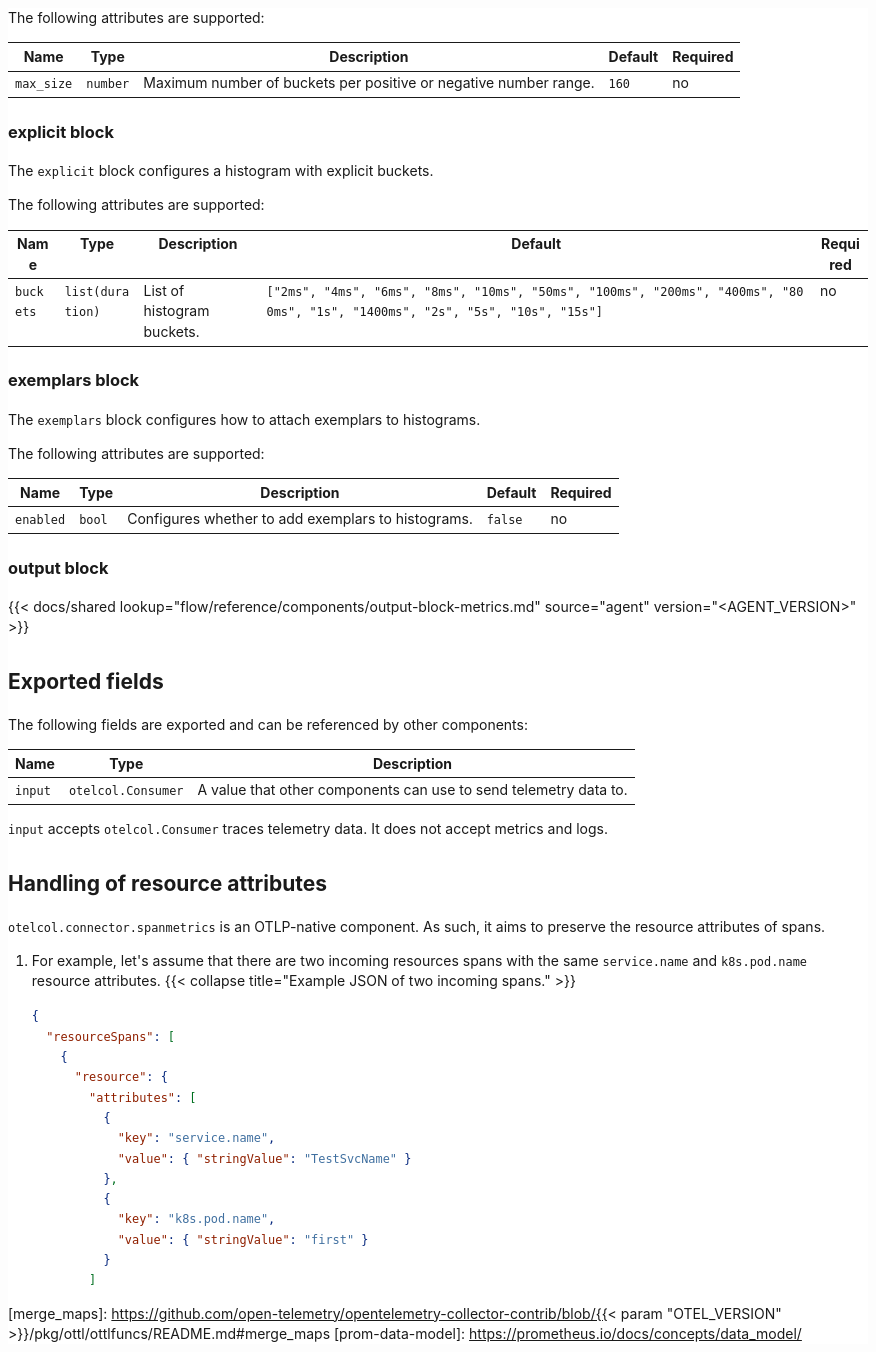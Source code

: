 The following attributes are supported:

| Name       | Type     | Description                                                      | Default | Required |
| ---------- | -------- | ---------------------------------------------------------------- | ------- | -------- |
| `max_size` | `number` | Maximum number of buckets per positive or negative number range. | `160`   | no       |

### explicit block

The `explicit` block configures a histogram with explicit buckets.

The following attributes are supported:

| Name      | Type             | Description                | Default                                                                                                                      | Required |
| --------- | ---------------- | -------------------------- | ---------------------------------------------------------------------------------------------------------------------------- | -------- |
| `buckets` | `list(duration)` | List of histogram buckets. | `["2ms", "4ms", "6ms", "8ms", "10ms", "50ms", "100ms", "200ms", "400ms", "800ms", "1s", "1400ms", "2s", "5s", "10s", "15s"]` | no       |

### exemplars block

The `exemplars` block configures how to attach exemplars to histograms.

The following attributes are supported:

| Name      | Type   | Description                                        | Default | Required |
| --------- | ------ | -------------------------------------------------- | ------- | -------- |
| `enabled` | `bool` | Configures whether to add exemplars to histograms. | `false` | no       |

### output block

{{< docs/shared lookup="flow/reference/components/output-block-metrics.md" source="agent" version="<AGENT_VERSION>" >}}

## Exported fields

The following fields are exported and can be referenced by other components:

| Name    | Type               | Description                                                      |
| ------- | ------------------ | ---------------------------------------------------------------- |
| `input` | `otelcol.Consumer` | A value that other components can use to send telemetry data to. |

`input` accepts `otelcol.Consumer` traces telemetry data. It does not accept metrics and logs.

## Handling of resource attributes

[Handling of resource attributes]: #handling-of-resource-attributes

`otelcol.connector.spanmetrics` is an OTLP-native component. As such, it aims to preserve the resource attributes of spans.

1. For example, let's assume that there are two incoming resources spans with the same `service.name` and `k8s.pod.name` resource attributes.
   {{< collapse title="Example JSON of two incoming spans." >}}

   ```json
   {
     "resourceSpans": [
       {
         "resource": {
           "attributes": [
             {
               "key": "service.name",
               "value": { "stringValue": "TestSvcName" }
             },
             {
               "key": "k8s.pod.name",
               "value": { "stringValue": "first" }
             }
           ]
   ```

[dimension]: #dimension-block
[histogram]: #histogram-block
[exponential]: #exponential-block
[explicit]: #explicit-block
[exemplars]: #exemplars-block
[output]: #output-block
[merge_maps]: https://github.com/open-telemetry/opentelemetry-collector-contrib/blob/{{< param "OTEL_VERSION" >}}/pkg/ottl/ottlfuncs/README.md#merge_maps
[prom-data-model]: https://prometheus.io/docs/concepts/data_model/